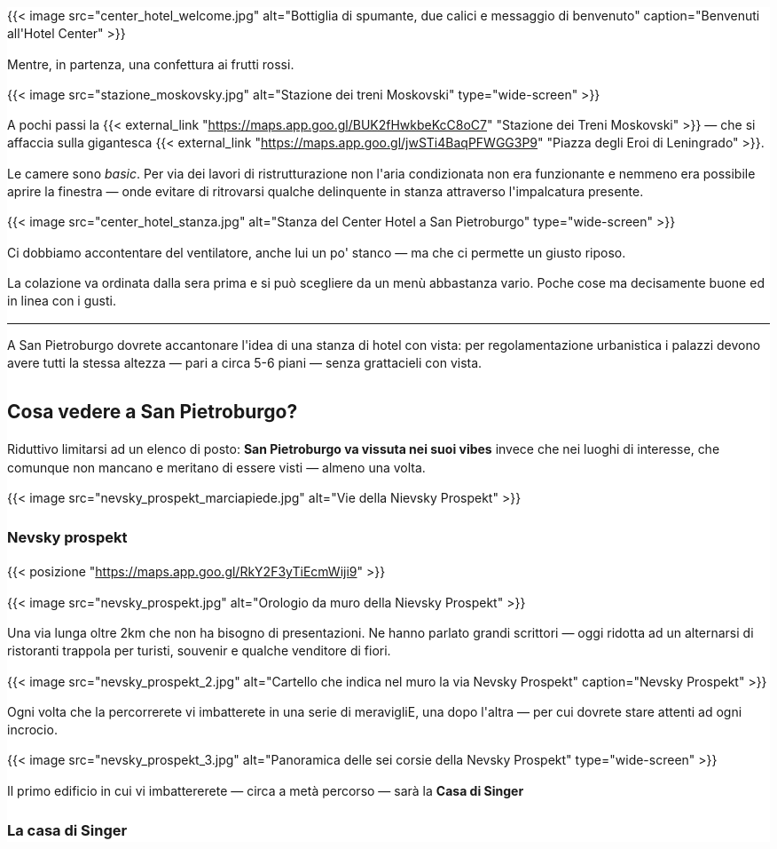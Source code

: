 {{< image src="center_hotel_welcome.jpg" alt="Bottiglia di spumante, due calici e messaggio di benvenuto" caption="Benvenuti all'Hotel Center" >}}

Mentre, in partenza, una confettura ai frutti rossi.

{{< image src="stazione_moskovsky.jpg" alt="Stazione dei treni Moskovski" type="wide-screen" >}}

A pochi passi la {{< external_link "https://maps.app.goo.gl/BUK2fHwkbeKcC8oC7" "Stazione dei Treni Moskovski" >}} — che si affaccia sulla gigantesca {{< external_link "https://maps.app.goo.gl/jwSTi4BaqPFWGG3P9" "Piazza degli Eroi di Leningrado" >}}.

Le camere sono _basic_. Per via dei lavori di ristrutturazione non l'aria condizionata non era funzionante e nemmeno era possibile aprire la finestra — onde evitare di ritrovarsi qualche delinquente in stanza attraverso l'impalcatura presente.

{{< image src="center_hotel_stanza.jpg" alt="Stanza del Center Hotel a San Pietroburgo" type="wide-screen" >}}

Ci dobbiamo accontentare del ventilatore, anche lui un po' stanco — ma che ci permette un giusto riposo.

La colazione va ordinata dalla sera prima e si può scegliere da un menù abbastanza vario. Poche cose ma decisamente buone ed in linea con i gusti.

* * *

A San Pietroburgo dovrete accantonare l'idea di una stanza di hotel con vista: per regolamentazione urbanistica i palazzi devono avere tutti la stessa altezza — pari a circa 5-6 piani — senza grattacieli con vista.

## Cosa vedere a San Pietroburgo?

Riduttivo limitarsi ad un elenco di posto: **San Pietroburgo va vissuta nei suoi vibes** invece che nei luoghi di interesse, che comunque non mancano e meritano di essere visti — almeno una volta.

{{< image src="nevsky_prospekt_marciapiede.jpg" alt="Vie della Nievsky Prospekt" >}}
 
### Nevsky prospekt

{{< posizione "https://maps.app.goo.gl/RkY2F3yTiEcmWiji9" >}}

{{< image src="nevsky_prospekt.jpg" alt="Orologio da muro della Nievsky Prospekt" >}}
 
Una via lunga oltre 2km che non ha bisogno di presentazioni. Ne hanno parlato grandi scrittori — oggi ridotta ad un alternarsi di ristoranti trappola per turisti, souvenir e qualche venditore di fiori.

{{< image src="nevsky_prospekt_2.jpg" alt="Cartello che indica nel muro la via Nevsky Prospekt" caption="Nevsky Prospekt" >}}
 
Ogni volta che la percorrerete vi imbatterete in una serie di meravigliE, una dopo l'altra — per cui dovrete stare attenti ad ogni incrocio.

{{< image src="nevsky_prospekt_3.jpg" alt="Panoramica delle sei corsie della Nevsky Prospekt" type="wide-screen" >}}
 
Il primo edificio in cui vi imbattererete — circa a metà percorso — sarà la **Casa di Singer**

### La casa di Singer
